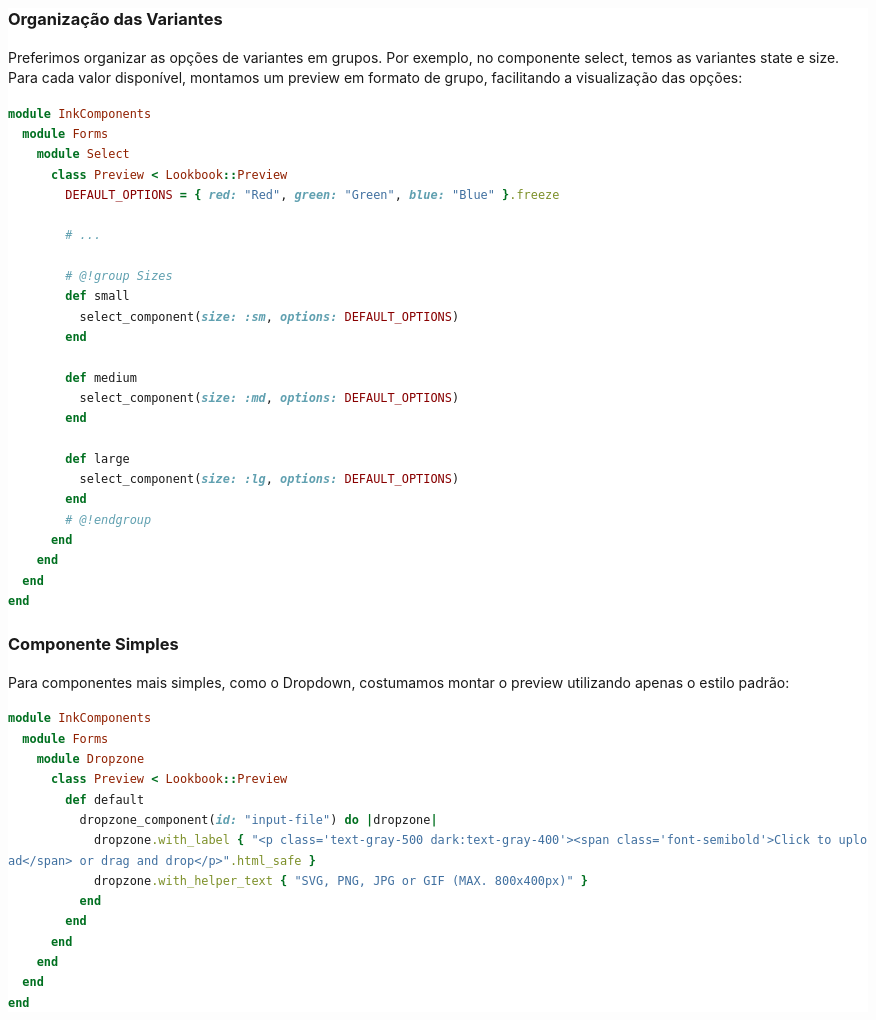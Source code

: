 ### Organização das Variantes

Preferimos organizar as opções de variantes em grupos. Por exemplo, no componente select, temos as variantes state e size. Para cada valor disponível, montamos um preview em formato de grupo, facilitando a visualização das opções:

```ruby
module InkComponents
  module Forms
    module Select
      class Preview < Lookbook::Preview
        DEFAULT_OPTIONS = { red: "Red", green: "Green", blue: "Blue" }.freeze

        # ...

        # @!group Sizes
        def small
          select_component(size: :sm, options: DEFAULT_OPTIONS)
        end

        def medium
          select_component(size: :md, options: DEFAULT_OPTIONS)
        end

        def large
          select_component(size: :lg, options: DEFAULT_OPTIONS)
        end
        # @!endgroup
      end
    end
  end
end
```

### Componente Simples

Para componentes mais simples, como o Dropdown, costumamos montar o preview utilizando apenas o estilo padrão:

```ruby
module InkComponents
  module Forms
    module Dropzone
      class Preview < Lookbook::Preview
        def default
          dropzone_component(id: "input-file") do |dropzone|
            dropzone.with_label { "<p class='text-gray-500 dark:text-gray-400'><span class='font-semibold'>Click to upload</span> or drag and drop</p>".html_safe }
            dropzone.with_helper_text { "SVG, PNG, JPG or GIF (MAX. 800x400px)" }
          end
        end
      end
    end
  end
end
```
